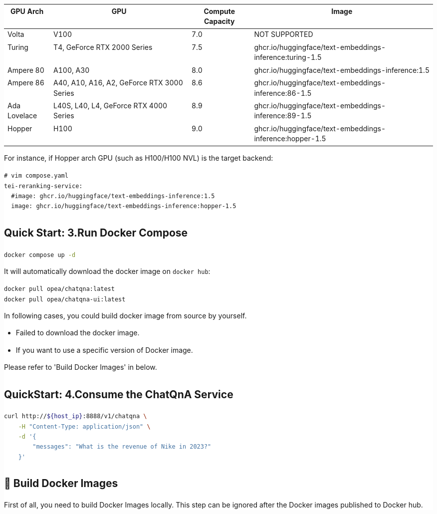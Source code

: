 | GPU Arch     | GPU                                        | Compute Capacity | Image                                                    |
| ------------ | ------------------------------------------ | ---------------- | -------------------------------------------------------- |
| Volta        | V100                                       | 7.0              | NOT SUPPORTED                                            |
| Turing       | T4, GeForce RTX 2000 Series                | 7.5              | ghcr.io/huggingface/text-embeddings-inference:turing-1.5 |
| Ampere 80    | A100, A30                                  | 8.0              | ghcr.io/huggingface/text-embeddings-inference:1.5        |
| Ampere 86    | A40, A10, A16, A2, GeForce RTX 3000 Series | 8.6              | ghcr.io/huggingface/text-embeddings-inference:86-1.5     |
| Ada Lovelace | L40S, L40, L4, GeForce RTX 4000 Series     | 8.9              | ghcr.io/huggingface/text-embeddings-inference:89-1.5     |
| Hopper       | H100                                       | 9.0              | ghcr.io/huggingface/text-embeddings-inference:hopper-1.5 |

For instance, if Hopper arch GPU (such as H100/H100 NVL) is the target backend:

```
# vim compose.yaml
tei-reranking-service:
  #image: ghcr.io/huggingface/text-embeddings-inference:1.5
  image: ghcr.io/huggingface/text-embeddings-inference:hopper-1.5
```

## Quick Start: 3.Run Docker Compose

```bash
docker compose up -d
```

It will automatically download the docker image on `docker hub`:

```bash
docker pull opea/chatqna:latest
docker pull opea/chatqna-ui:latest
```

In following cases, you could build docker image from source by yourself.

- Failed to download the docker image.

- If you want to use a specific version of Docker image.

Please refer to 'Build Docker Images' in below.

## QuickStart: 4.Consume the ChatQnA Service

```bash
curl http://${host_ip}:8888/v1/chatqna \
    -H "Content-Type: application/json" \
    -d '{
        "messages": "What is the revenue of Nike in 2023?"
    }'
```

## 🚀 Build Docker Images

First of all, you need to build Docker Images locally. This step can be ignored after the Docker images published to Docker hub.
